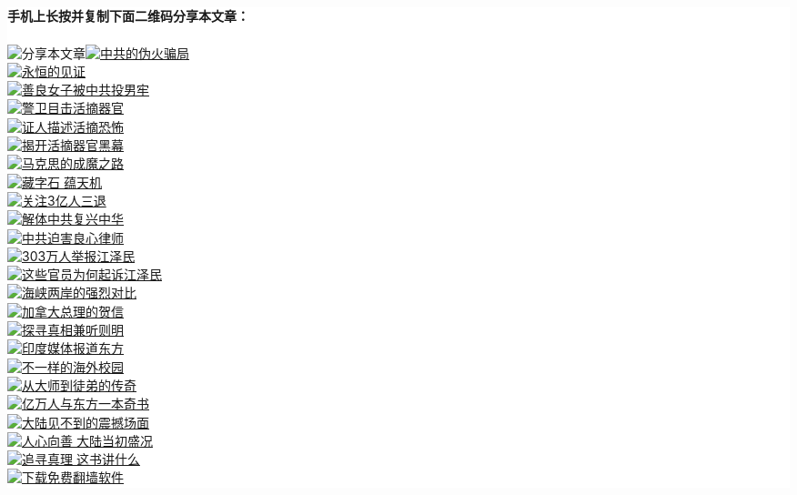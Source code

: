<strong>手机上长按并复制下面二维码分享本文章：</strong><br><br><img src="http://d1p1.ip.zn2.us/v.php?action=qrcode&url=/gb/18/11/18/n10859257.md%231" title="分享本文章"></td><td VALIGN=TOP><a href="/gb/16/1/21/n4622075.md?dfh#1" target="_blank"><img src="https://raw.githubusercontent.com/wlrgim293/djy/master/gb/300/wei-f1.jpg" title="中共的伪火骗局"  alt="中共的伪火骗局"></a><br><a href="https://github.com/wlrgim293/www/blob/master/README.md?dfh#9" target="_blank"><img src="https://raw.githubusercontent.com/wlrgim293/djy/master/gb/300/yong-h.jpg" title="永恒的见证"  alt="永恒的见证"></a><br><a href="/gb/13/9/29/n3974789.md?dfh#1" target="_blank"><img src="https://raw.githubusercontent.com/wlrgim293/djy/master/gb/300/shang-lnz.jpg" title="善良女子被中共投男牢"  alt="善良女子被中共投男牢"></a><br><a href="/gb/16/3/16/n4663449.md?dfh#1" target="_blank"><img src="https://raw.githubusercontent.com/wlrgim293/djy/master/gb/300/huo-z3.jpg" title="警卫目击活摘器官"  alt="警卫目击活摘器官"></a><br><a href="/gb/16/8/7/n8177641.md?dfh#1" target="_blank"><img src="https://raw.githubusercontent.com/wlrgim293/djy/master/gb/300/huo-z4.jpg" title="证人描述活摘恐怖"  alt="证人描述活摘恐怖"></a><br><a href="/gb/10/4/19/n2881569.md?dfh#1" target="_blank"><img src="https://raw.githubusercontent.com/wlrgim293/djy/master/gb/300/huo-z1.jpg" title="揭开活摘器官黑幕"  alt="揭开活摘器官黑幕"></a><br><a href="/gb/10/11/7/n3077476.md?dfh#1" target="_blank"><img src="https://raw.githubusercontent.com/wlrgim293/djy/master/gb/300/ma-ks.jpg" title="马克思的成魔之路"  alt="马克思的成魔之路"></a><br><a href="/gb/14/6/9/n4173977.md?dfh#1" target="_blank"><img src="https://raw.githubusercontent.com/wlrgim293/djy/master/gb/300/chang-zs.jpg" title="藏字石 蕴天机"  alt="藏字石 蕴天机"></a><br><a href="/gb/18/5/10/n10381511.md?dfh#1" target="_blank"><img src="https://raw.githubusercontent.com/wlrgim293/djy/master/gb/300/st1.jpg" title="关注3亿人三退"  alt="关注3亿人三退"></a><br><a href="/gb/18/3/21/n10237682.md?dfh#1" target="_blank"><img src="https://raw.githubusercontent.com/wlrgim293/djy/master/gb/300/jie-t.jpg" title="解体中共复兴中华"  alt="解体中共复兴中华"></a><br><a href="/gb/9/2/9/n2422991.md?dfh#1" target="_blank"><img src="https://raw.githubusercontent.com/wlrgim293/djy/master/gb/300/gao-zs.jpg" title="中共迫害良心律师"  alt="中共迫害良心律师"></a><br><a href="/gb/18/12/9/n10900044.md?dfh#1" target="_blank"><img src="https://raw.githubusercontent.com/wlrgim293/djy/master/gb/300/sj1.jpg" title="303万人举报江泽民"  alt="303万人举报江泽民"></a><br><a href="/gb/18/8/28/n10672014.md?dfh#1" target="_blank"><img src="https://raw.githubusercontent.com/wlrgim293/djy/master/gb/300/sj2.jpg" title="这些官员为何起诉江泽民"  alt="这些官员为何起诉江泽民"></a><br><a href="/gb/8/12/18/n2367165.md?dfh#1" target="_blank"><img src="https://raw.githubusercontent.com/wlrgim293/djy/master/gb/300/liangan.jpg" title="海峡两岸的强烈对比"  alt="海峡两岸的强烈对比"></a><br><a href="/gb/15/12/10/n4593139.md?dfh#1" target="_blank"><img src="https://raw.githubusercontent.com/wlrgim293/djy/master/gb/300/jia-ndzl.jpg" title="加拿大总理的贺信"  alt="加拿大总理的贺信"></a><br><a href="/gb/11/6/17/n3289382.md?dfh#1" target="_blank"><img src="https://raw.githubusercontent.com/wlrgim293/djy/master/gb/300/xiao-wd.jpg" title="探寻真相兼听则明"  alt="探寻真相兼听则明"></a><br><a href="/gb/18/10/27/n10812623.md?dfh#1" target="_blank"><img src="https://raw.githubusercontent.com/wlrgim293/djy/master/gb/300/yindu.jpg" title="印度媒体报道东方"  alt="印度媒体报道东方"></a><br><a href="/gb/18/6/9/n10469652.md?dfh#1" target="_blank"><img src="https://raw.githubusercontent.com/wlrgim293/djy/master/gb/300/xie-j.jpg" title="不一样的海外校园"  alt="不一样的海外校园"></a><br><a href="/gb/7/4/5/n1669415.md?dfh#1" target="_blank"><img src="https://raw.githubusercontent.com/wlrgim293/djy/master/gb/300/li-up.jpg" title="从大师到徒弟的传奇"  alt="从大师到徒弟的传奇"></a><br><a href="/gb/17/5/26/n9191512.md?dfh#1" target="_blank"><img src="https://raw.githubusercontent.com/wlrgim293/djy/master/gb/300/zfl2.jpg" title="亿万人与东方一本奇书"  alt="亿万人与东方一本奇书"></a><br><a href="/gb/13/11/27/n4020290.md?dfh#1" target="_blank"><img src="https://raw.githubusercontent.com/wlrgim293/djy/master/gb/300/zhen-h.jpg" title="大陆见不到的震撼场面"  alt="大陆见不到的震撼场面"></a><br><a href="/gb/15/7/17/n4482910.md?dfh#1" target="_blank"><img src="https://raw.githubusercontent.com/wlrgim293/djy/master/gb/300/dalu-sk.jpg" title="人心向善 大陆当初盛况"  alt="人心向善 大陆当初盛况"></a><br><a href="/gb/19/1/5/n10955468.md?dfh#1" target="_blank"><img src="https://raw.githubusercontent.com/wlrgim293/djy/master/gb/300/zfl1.jpg" title="追寻真理 这书讲什么"  alt="追寻真理 这书讲什么"></a><br><a href="https://github.com/bannedbook/fanqiang/wiki" target="_blank"><img src="https://raw.githubusercontent.com/wlrgim293/djy/master/gb/300/fq1.jpg" title="下载免费翻墙软件"  alt="下载免费翻墙软件"></a><br></td></tr></table>